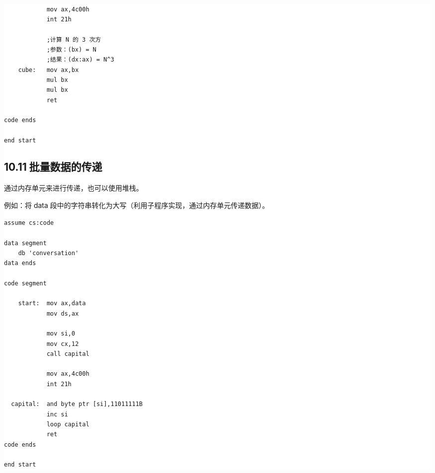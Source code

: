 ```
			mov ax,4c00h
			int 21h
			
			;计算 N 的 3 次方
			;参数：(bx) = N
			;结果：(dx:ax) = N^3
	cube:	mov ax,bx
			mul bx
			mul bx
			ret

code ends

end start
```



## 10.11 批量数据的传递

通过内存单元来进行传递，也可以使用堆栈。



例如：将 data 段中的字符串转化为大写（利用子程序实现，通过内存单元传递数据）。

```
assume cs:code

data segment
	db 'conversation'
data ends

code segment

	start:	mov ax,data
			mov ds,ax
			
			mov si,0
			mov cx,12
			call capital
			
			mov ax,4c00h
			int 21h
			
  capital:	and byte ptr [si],11011111B
  			inc si
  			loop capital
  			ret
code ends

end start
```
